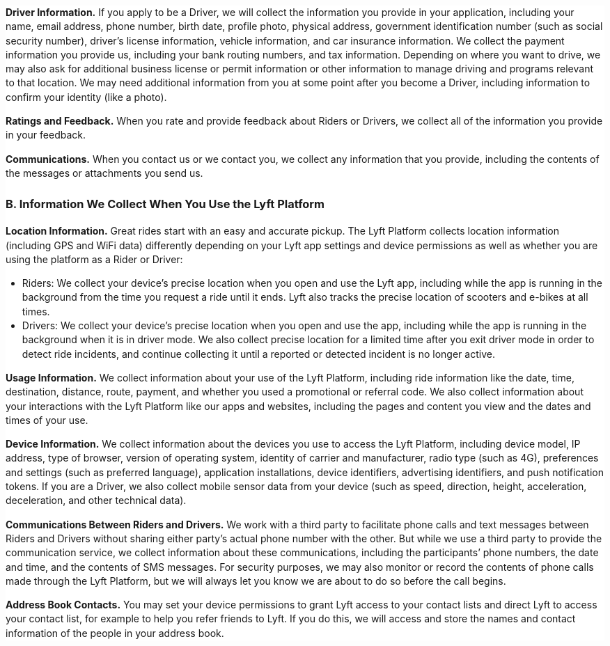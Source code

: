 **Driver Information.** If you apply to be a Driver, we will collect the information you provide in your application, including your name, email address, phone number, birth date, profile photo, physical address, government identification number (such as social security number), driver’s license information, vehicle information, and car insurance information. We collect the payment information you provide us, including your bank routing numbers, and tax information. Depending on where you want to drive, we may also ask for additional business license or permit information or other information to manage driving and programs relevant to that location. We may need additional information from you at some point after you become a Driver, including information to confirm your identity (like a photo).

**Ratings and Feedback.** When you rate and provide feedback about Riders or Drivers, we collect all of the information you provide in your feedback.

**Communications.** When you contact us or we contact you, we collect any information that you provide, including the contents of the messages or attachments you send us.

### B. Information We Collect When You Use the Lyft Platform

**Location Information.** Great rides start with an easy and accurate pickup. The Lyft Platform collects location information (including GPS and WiFi data) differently depending on your Lyft app settings and device permissions as well as whether you are using the platform as a Rider or Driver:

*   Riders: We collect your device’s precise location when you open and use the Lyft app, including while the app is running in the background from the time you request a ride until it ends. Lyft also tracks the precise location of scooters and e-bikes at all times.
*   Drivers: We collect your device’s precise location when you open and use the app, including while the app is running in the background when it is in driver mode. We also collect precise location for a limited time after you exit driver mode in order to detect ride incidents, and continue collecting it until a reported or detected incident is no longer active.

**Usage Information.** We collect information about your use of the Lyft Platform, including ride information like the date, time, destination, distance, route, payment, and whether you used a promotional or referral code. We also collect information about your interactions with the Lyft Platform like our apps and websites, including the pages and content you view and the dates and times of your use.

**Device Information.** We collect information about the devices you use to access the Lyft Platform, including device model, IP address, type of browser, version of operating system, identity of carrier and manufacturer, radio type (such as 4G), preferences and settings (such as preferred language), application installations, device identifiers, advertising identifiers, and push notification tokens. If you are a Driver, we also collect mobile sensor data from your device (such as speed, direction, height, acceleration, deceleration, and other technical data).

**Communications Between Riders and Drivers.** We work with a third party to facilitate phone calls and text messages between Riders and Drivers without sharing either party’s actual phone number with the other. But while we use a third party to provide the communication service, we collect information about these communications, including the participants’ phone numbers, the date and time, and the contents of SMS messages. For security purposes, we may also monitor or record the contents of phone calls made through the Lyft Platform, but we will always let you know we are about to do so before the call begins.

**Address Book Contacts.** You may set your device permissions to grant Lyft access to your contact lists and direct Lyft to access your contact list, for example to help you refer friends to Lyft. If you do this, we will access and store the names and contact information of the people in your address book.
